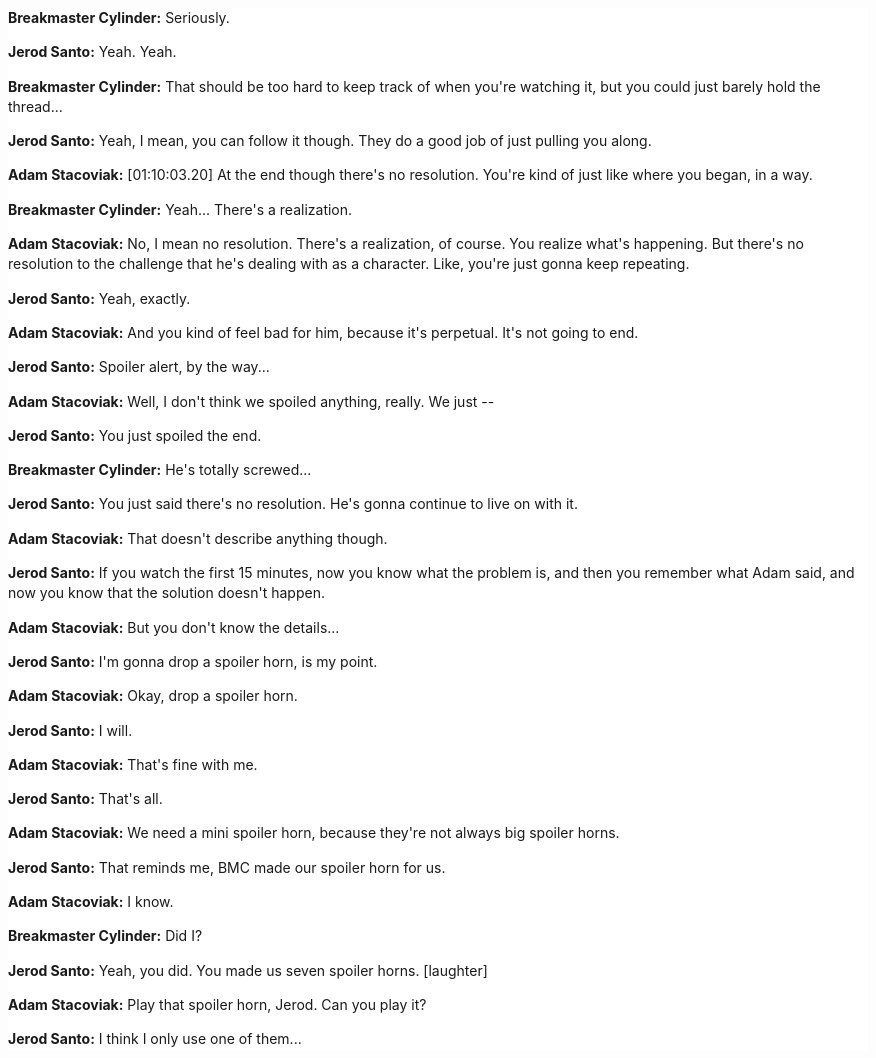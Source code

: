 **Breakmaster Cylinder:** Seriously.

**Jerod Santo:** Yeah. Yeah.

**Breakmaster Cylinder:** That should be too hard to keep track of when you're watching it, but you could just barely hold the thread...

**Jerod Santo:** Yeah, I mean, you can follow it though. They do a good job of just pulling you along.

**Adam Stacoviak:** \[01:10:03.20\] At the end though there's no resolution. You're kind of just like where you began, in a way.

**Breakmaster Cylinder:** Yeah... There's a realization.

**Adam Stacoviak:** No, I mean no resolution. There's a realization, of course. You realize what's happening. But there's no resolution to the challenge that he's dealing with as a character. Like, you're just gonna keep repeating.

**Jerod Santo:** Yeah, exactly.

**Adam Stacoviak:** And you kind of feel bad for him, because it's perpetual. It's not going to end.

**Jerod Santo:** Spoiler alert, by the way...

**Adam Stacoviak:** Well, I don't think we spoiled anything, really. We just --

**Jerod Santo:** You just spoiled the end.

**Breakmaster Cylinder:** He's totally screwed...

**Jerod Santo:** You just said there's no resolution. He's gonna continue to live on with it.

**Adam Stacoviak:** That doesn't describe anything though.

**Jerod Santo:** If you watch the first 15 minutes, now you know what the problem is, and then you remember what Adam said, and now you know that the solution doesn't happen.

**Adam Stacoviak:** But you don't know the details...

**Jerod Santo:** I'm gonna drop a spoiler horn, is my point.

**Adam Stacoviak:** Okay, drop a spoiler horn.

**Jerod Santo:** I will.

**Adam Stacoviak:** That's fine with me.

**Jerod Santo:** That's all.

**Adam Stacoviak:** We need a mini spoiler horn, because they're not always big spoiler horns.

**Jerod Santo:** That reminds me, BMC made our spoiler horn for us.

**Adam Stacoviak:** I know.

**Breakmaster Cylinder:** Did I?

**Jerod Santo:** Yeah, you did. You made us seven spoiler horns. \[laughter\]

**Adam Stacoviak:** Play that spoiler horn, Jerod. Can you play it?

**Jerod Santo:** I think I only use one of them...
